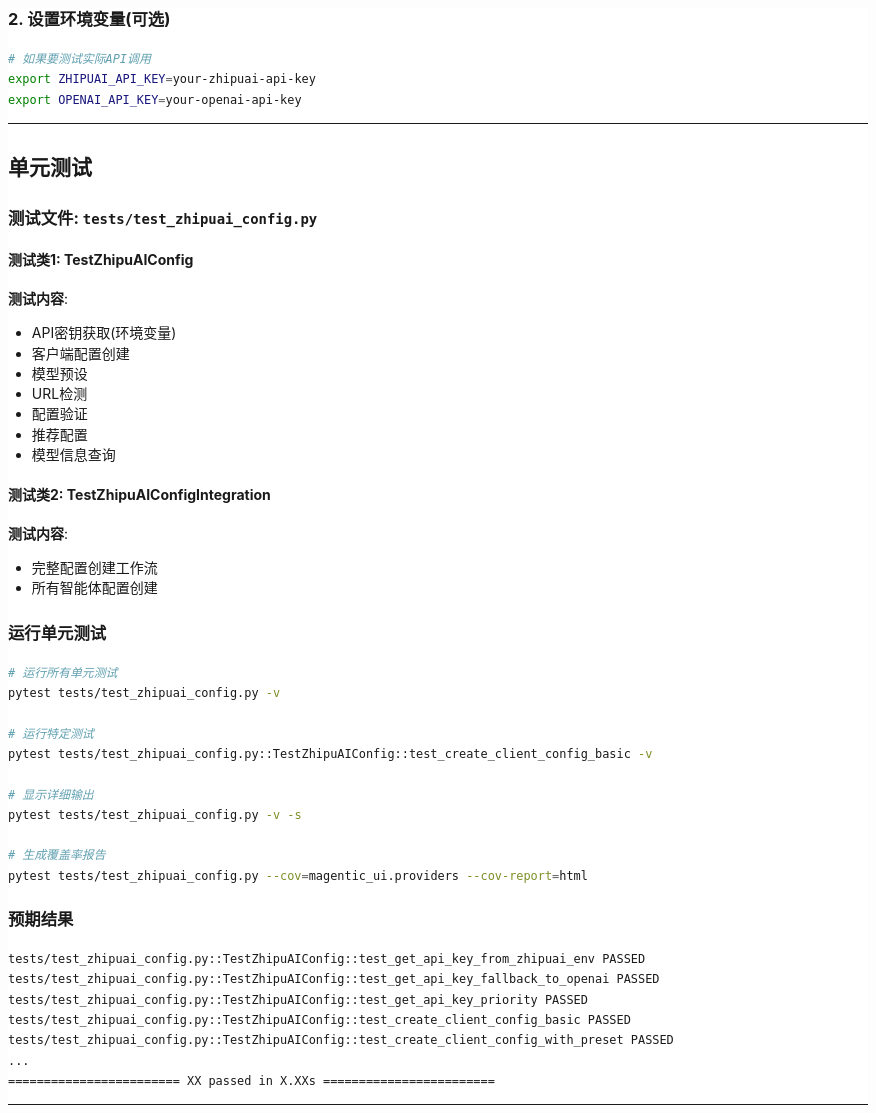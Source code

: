 ### 2. 设置环境变量(可选)

```bash
# 如果要测试实际API调用
export ZHIPUAI_API_KEY=your-zhipuai-api-key
export OPENAI_API_KEY=your-openai-api-key
```

---

## 单元测试

### 测试文件: `tests/test_zhipuai_config.py`

#### 测试类1: TestZhipuAIConfig

**测试内容**:
- API密钥获取(环境变量)
- 客户端配置创建
- 模型预设
- URL检测
- 配置验证
- 推荐配置
- 模型信息查询

#### 测试类2: TestZhipuAIConfigIntegration

**测试内容**:
- 完整配置创建工作流
- 所有智能体配置创建

### 运行单元测试

```bash
# 运行所有单元测试
pytest tests/test_zhipuai_config.py -v

# 运行特定测试
pytest tests/test_zhipuai_config.py::TestZhipuAIConfig::test_create_client_config_basic -v

# 显示详细输出
pytest tests/test_zhipuai_config.py -v -s

# 生成覆盖率报告
pytest tests/test_zhipuai_config.py --cov=magentic_ui.providers --cov-report=html
```

### 预期结果

```
tests/test_zhipuai_config.py::TestZhipuAIConfig::test_get_api_key_from_zhipuai_env PASSED
tests/test_zhipuai_config.py::TestZhipuAIConfig::test_get_api_key_fallback_to_openai PASSED
tests/test_zhipuai_config.py::TestZhipuAIConfig::test_get_api_key_priority PASSED
tests/test_zhipuai_config.py::TestZhipuAIConfig::test_create_client_config_basic PASSED
tests/test_zhipuai_config.py::TestZhipuAIConfig::test_create_client_config_with_preset PASSED
...
======================== XX passed in X.XXs ========================
```

---